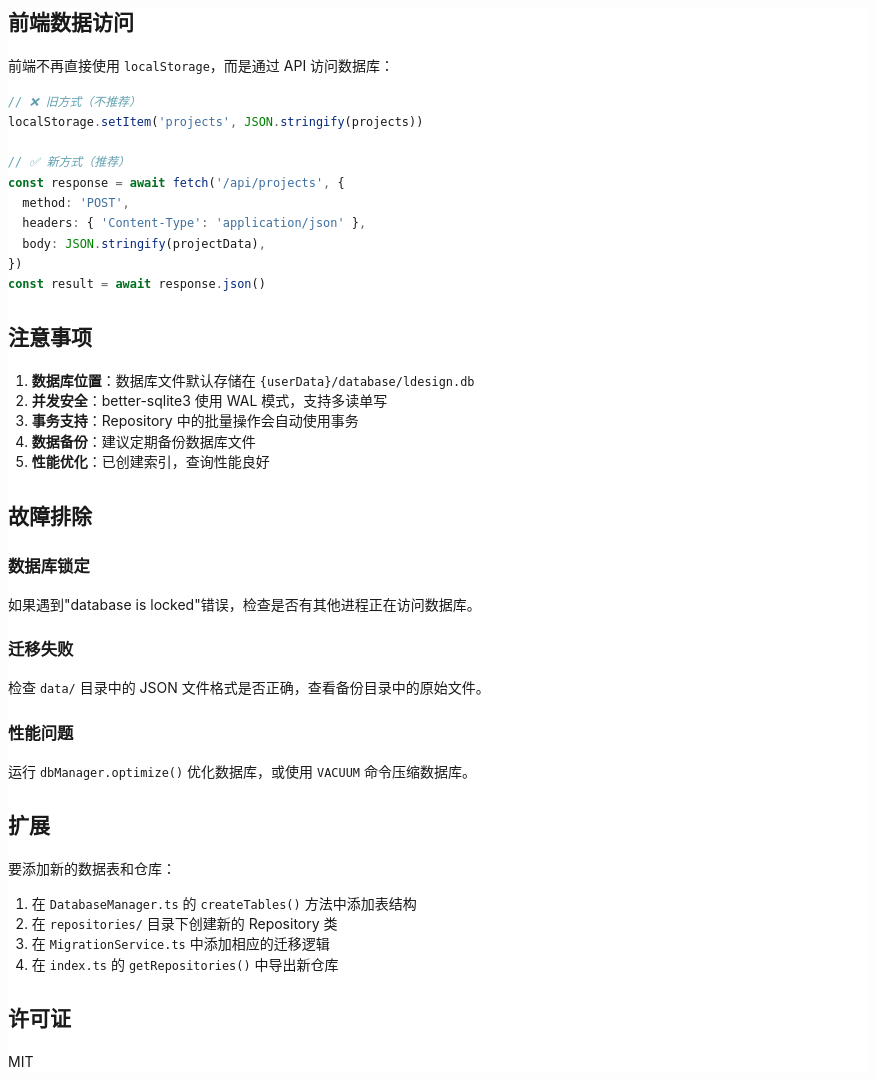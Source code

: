 ## 前端数据访问

前端不再直接使用 `localStorage`，而是通过 API 访问数据库：

```typescript
// ❌ 旧方式（不推荐）
localStorage.setItem('projects', JSON.stringify(projects))

// ✅ 新方式（推荐）
const response = await fetch('/api/projects', {
  method: 'POST',
  headers: { 'Content-Type': 'application/json' },
  body: JSON.stringify(projectData),
})
const result = await response.json()
```

## 注意事项

1. **数据库位置**：数据库文件默认存储在 `{userData}/database/ldesign.db`
2. **并发安全**：better-sqlite3 使用 WAL 模式，支持多读单写
3. **事务支持**：Repository 中的批量操作会自动使用事务
4. **数据备份**：建议定期备份数据库文件
5. **性能优化**：已创建索引，查询性能良好

## 故障排除

### 数据库锁定
如果遇到"database is locked"错误，检查是否有其他进程正在访问数据库。

### 迁移失败
检查 `data/` 目录中的 JSON 文件格式是否正确，查看备份目录中的原始文件。

### 性能问题
运行 `dbManager.optimize()` 优化数据库，或使用 `VACUUM` 命令压缩数据库。

## 扩展

要添加新的数据表和仓库：

1. 在 `DatabaseManager.ts` 的 `createTables()` 方法中添加表结构
2. 在 `repositories/` 目录下创建新的 Repository 类
3. 在 `MigrationService.ts` 中添加相应的迁移逻辑
4. 在 `index.ts` 的 `getRepositories()` 中导出新仓库

## 许可证

MIT
